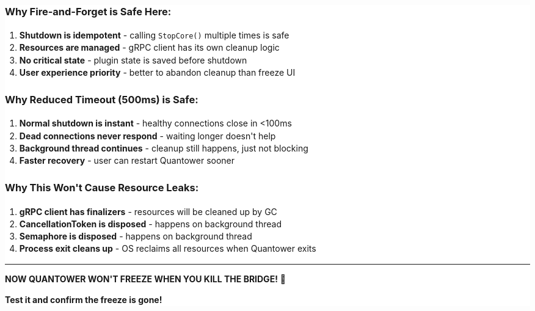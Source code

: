 ### **Why Fire-and-Forget is Safe Here:**

1. **Shutdown is idempotent** - calling `StopCore()` multiple times is safe
2. **Resources are managed** - gRPC client has its own cleanup logic
3. **No critical state** - plugin state is saved before shutdown
4. **User experience priority** - better to abandon cleanup than freeze UI

### **Why Reduced Timeout (500ms) is Safe:**

1. **Normal shutdown is instant** - healthy connections close in <100ms
2. **Dead connections never respond** - waiting longer doesn't help
3. **Background thread continues** - cleanup still happens, just not blocking
4. **Faster recovery** - user can restart Quantower sooner

### **Why This Won't Cause Resource Leaks:**

1. **gRPC client has finalizers** - resources will be cleaned up by GC
2. **CancellationToken is disposed** - happens on background thread
3. **Semaphore is disposed** - happens on background thread
4. **Process exit cleans up** - OS reclaims all resources when Quantower exits

---

**NOW QUANTOWER WON'T FREEZE WHEN YOU KILL THE BRIDGE!** 🚀

**Test it and confirm the freeze is gone!**

